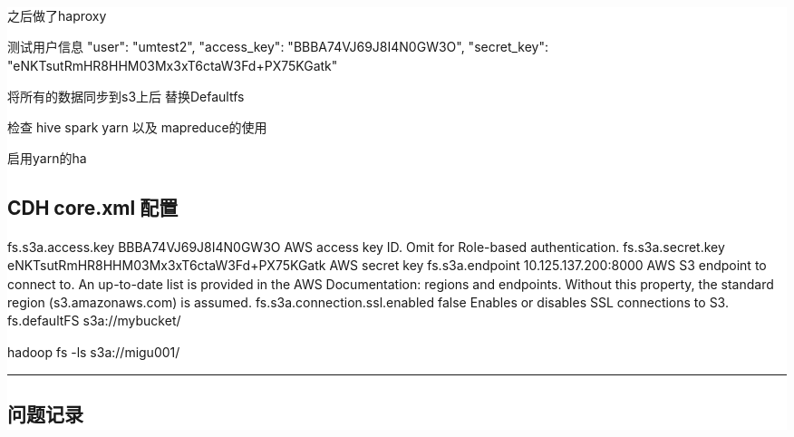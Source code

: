 之后做了haproxy
 
测试用户信息
"user": "umtest2",
"access_key": "BBBA74VJ69J8I4N0GW3O",
"secret_key": "eNKTsutRmHR8HHM03Mx3xT6ctaW3Fd+PX75KGatk"
 



将所有的数据同步到s3上后 替换Defaultfs

检查 hive spark yarn 以及 mapreduce的使用

启用yarn的ha


## CDH core.xml 配置
<property>
  <name>fs.s3a.access.key</name>
  <value>BBBA74VJ69J8I4N0GW3O</value>
  <description>AWS access key ID. Omit for Role-based authentication.</description>
</property>

<property>
  <name>fs.s3a.secret.key</name>
  <value>eNKTsutRmHR8HHM03Mx3xT6ctaW3Fd+PX75KGatk</value>
  <description>AWS secret key</description>
</property>

<property>
  <name>fs.s3a.endpoint</name>
  <value>10.125.137.200:8000</value>
  <description>AWS S3 endpoint to connect to. An up-to-date list is
    provided in the AWS Documentation: regions and endpoints. Without this
    property, the standard region (s3.amazonaws.com) is assumed.
  </description>
</property>

<property>
  <name>fs.s3a.connection.ssl.enabled</name>
  <value>false</value>
  <description>Enables or disables SSL connections to S3.</description>
</property>
<property>
  <name>fs.defaultFS</name>
  <value>s3a://mybucket/</value>
</property>


hadoop fs -ls s3a://migu001/


-----------
## 问题记录
